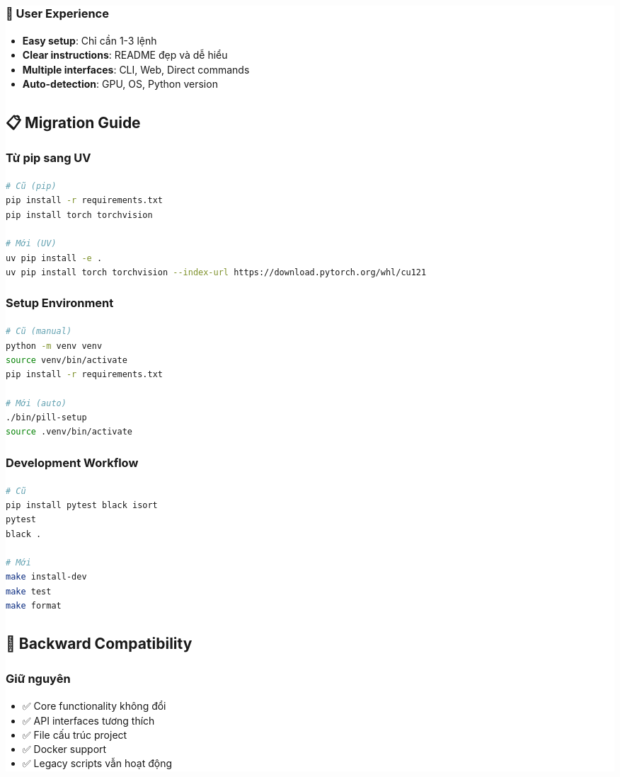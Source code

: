 ### 🚀 User Experience
- **Easy setup**: Chỉ cần 1-3 lệnh
- **Clear instructions**: README đẹp và dễ hiểu
- **Multiple interfaces**: CLI, Web, Direct commands
- **Auto-detection**: GPU, OS, Python version

## 📋 Migration Guide

### Từ pip sang UV
```bash
# Cũ (pip)
pip install -r requirements.txt
pip install torch torchvision

# Mới (UV)
uv pip install -e .
uv pip install torch torchvision --index-url https://download.pytorch.org/whl/cu121
```

### Setup Environment
```bash
# Cũ (manual)
python -m venv venv
source venv/bin/activate
pip install -r requirements.txt

# Mới (auto)
./bin/pill-setup
source .venv/bin/activate
```

### Development Workflow
```bash
# Cũ
pip install pytest black isort
pytest
black .

# Mới
make install-dev
make test
make format
```

## 🔧 Backward Compatibility

### Giữ nguyên
- ✅ Core functionality không đổi
- ✅ API interfaces tương thích
- ✅ File cấu trúc project
- ✅ Docker support
- ✅ Legacy scripts vẫn hoạt động
